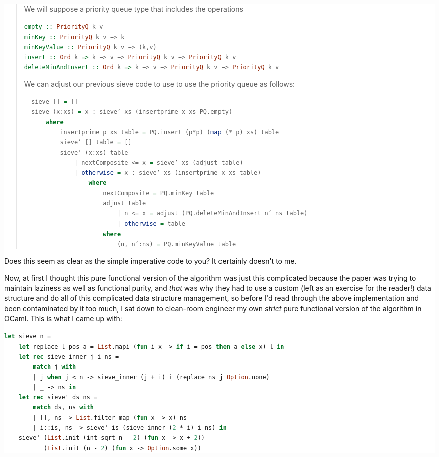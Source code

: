 > We will suppose a priority queue type that includes the operations
> ```haskell
> empty :: PriorityQ k v
> minKey :: PriorityQ k v −> k
> minKeyValue :: PriorityQ k v −> (k,v)
> insert :: Ord k => k −> v −> PriorityQ k v −> PriorityQ k v
> deleteMinAndInsert :: Ord k => k −> v −> PriorityQ k v −> PriorityQ k v
> ```
> We can adjust our previous sieve code to use to use the priority queue as follows:
> ```haskell
>   sieve [] = []
>   sieve (x:xs) = x : sieve’ xs (insertprime x xs PQ.empty)
>       where
>           insertprime p xs table = PQ.insert (p*p) (map (* p) xs) table
>           sieve’ [] table = []
>           sieve’ (x:xs) table
>               | nextComposite <= x = sieve’ xs (adjust table)
>               | otherwise = x : sieve’ xs (insertprime x xs table)
>                   where
>                       nextComposite = PQ.minKey table
>                       adjust table
>                           | n <= x = adjust (PQ.deleteMinAndInsert n’ ns table)
>                           | otherwise = table
>                       where
>                           (n, n’:ns) = PQ.minKeyValue table
> ```

Does this seem as clear as the simple imperative code to you? It certainly
doesn't to me.

Now, at first I thought this pure functional version of the algorithm was just
this complicated because the paper was trying to maintain laziness as well as
functional purity, and *that* was why they had to use a custom (left as an
exercise for the reader!) data structure and do all of this complicated data
structure management, so before I'd read through the above implementation and
been contaminated by it too much, I sat down to clean-room engineer my own
*strict* pure functional version of the algorithm in OCaml. This is what I came
up with:

```ocaml
let sieve n =
    let replace l pos a = List.mapi (fun i x -> if i = pos then a else x) l in
    let rec sieve_inner j i ns = 
        match j with
        | j when j < n -> sieve_inner (j + i) i (replace ns j Option.none)
        | _ -> ns in
    let rec sieve' ds ns =
        match ds, ns with
        | [], ns -> List.filter_map (fun x -> x) ns
        | i::is, ns -> sieve' is (sieve_inner (2 * i) i ns) in
    sieve' (List.init (int_sqrt n - 2) (fun x -> x + 2))
           (List.init (n - 2) (fun x -> Option.some x))
```
